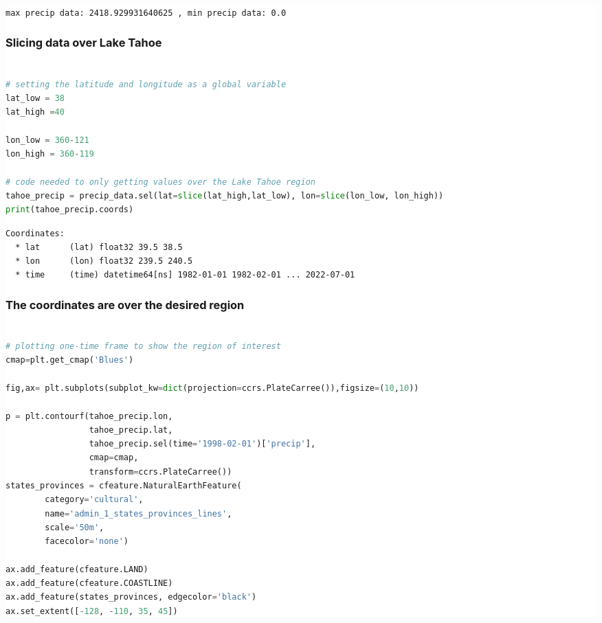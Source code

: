     max precip data: 2418.929931640625 , min precip data: 0.0




### Slicing data over Lake Tahoe


```python

# setting the latitude and longitude as a global variable 
lat_low = 38
lat_high =40

lon_low = 360-121
lon_high = 360-119

# code needed to only getting values over the Lake Tahoe region 
tahoe_precip = precip_data.sel(lat=slice(lat_high,lat_low), lon=slice(lon_low, lon_high))
print(tahoe_precip.coords)

```

    Coordinates:
      * lat      (lat) float32 39.5 38.5
      * lon      (lon) float32 239.5 240.5
      * time     (time) datetime64[ns] 1982-01-01 1982-02-01 ... 2022-07-01


### The coordinates are over the desired region 


```python

# plotting one-time frame to show the region of interest
cmap=plt.get_cmap('Blues')

fig,ax= plt.subplots(subplot_kw=dict(projection=ccrs.PlateCarree()),figsize=(10,10))

p = plt.contourf(tahoe_precip.lon, 
                 tahoe_precip.lat, 
                 tahoe_precip.sel(time='1998-02-01')['precip'], 
                 cmap=cmap, 
                 transform=ccrs.PlateCarree())
states_provinces = cfeature.NaturalEarthFeature(
        category='cultural',
        name='admin_1_states_provinces_lines',
        scale='50m',
        facecolor='none')

ax.add_feature(cfeature.LAND)
ax.add_feature(cfeature.COASTLINE)
ax.add_feature(states_provinces, edgecolor='black')
ax.set_extent([-128, -110, 35, 45])

```
